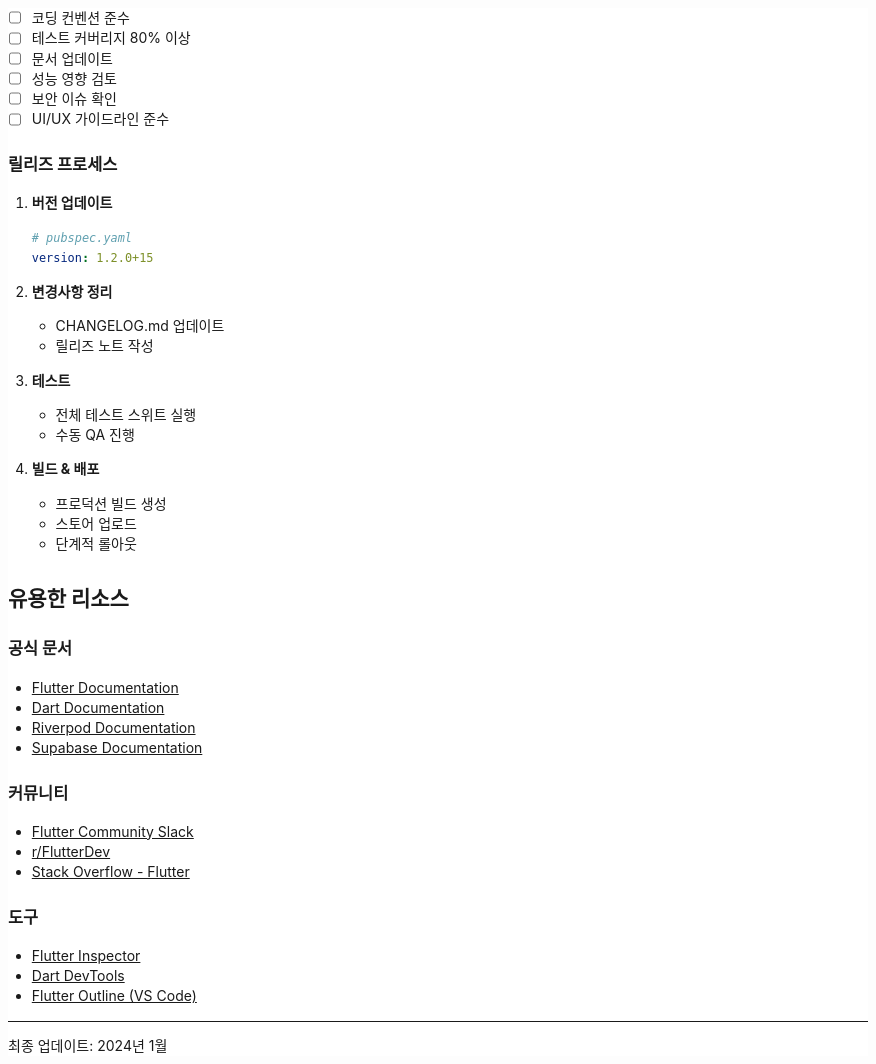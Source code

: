 - [ ] 코딩 컨벤션 준수
- [ ] 테스트 커버리지 80% 이상
- [ ] 문서 업데이트
- [ ] 성능 영향 검토
- [ ] 보안 이슈 확인
- [ ] UI/UX 가이드라인 준수

### 릴리즈 프로세스

1. **버전 업데이트**
   ```yaml
   # pubspec.yaml
   version: 1.2.0+15
   ```

2. **변경사항 정리**
   - CHANGELOG.md 업데이트
   - 릴리즈 노트 작성

3. **테스트**
   - 전체 테스트 스위트 실행
   - 수동 QA 진행

4. **빌드 & 배포**
   - 프로덕션 빌드 생성
   - 스토어 업로드
   - 단계적 롤아웃

## 유용한 리소스

### 공식 문서
- [Flutter Documentation](https://flutter.dev/docs)
- [Dart Documentation](https://dart.dev/guides)
- [Riverpod Documentation](https://riverpod.dev)
- [Supabase Documentation](https://supabase.io/docs)

### 커뮤니티
- [Flutter Community Slack](https://fluttercommunity.dev/joinslack)
- [r/FlutterDev](https://www.reddit.com/r/FlutterDev/)
- [Stack Overflow - Flutter](https://stackoverflow.com/questions/tagged/flutter)

### 도구
- [Flutter Inspector](https://flutter.dev/docs/development/tools/devtools/inspector)
- [Dart DevTools](https://flutter.dev/docs/development/tools/devtools)
- [Flutter Outline (VS Code)](https://flutter.dev/docs/development/tools/vs-code#editing-tips-for-flutter-code)

---

최종 업데이트: 2024년 1월